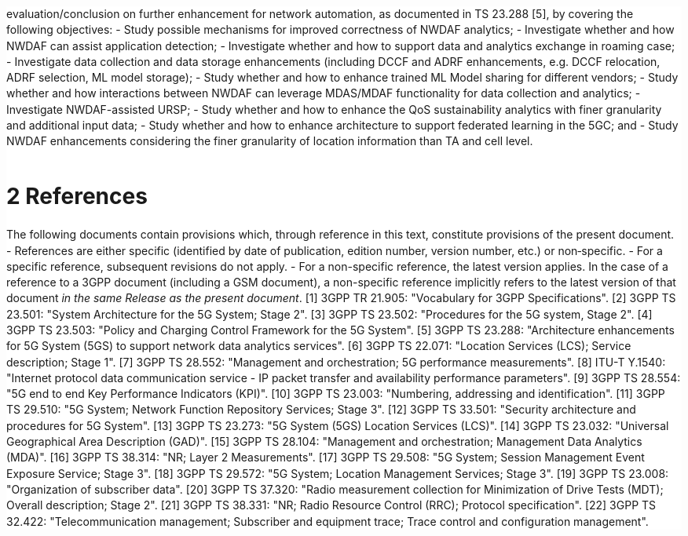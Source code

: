 evaluation/conclusion on further enhancement for network automation, as
documented in TS 23.288 [5], by covering the following objectives:
\- Study possible mechanisms for improved correctness of NWDAF analytics;
\- Investigate whether and how NWDAF can assist application detection;
\- Investigate whether and how to support data and analytics exchange in
roaming case;
\- Investigate data collection and data storage enhancements (including DCCF
and ADRF enhancements, e.g. DCCF relocation, ADRF selection, ML model
storage);
\- Study whether and how to enhance trained ML Model sharing for different
vendors;
\- Study whether and how interactions between NWDAF can leverage MDAS/MDAF
functionality for data collection and analytics;
\- Investigate NWDAF-assisted URSP;
\- Study whether and how to enhance the QoS sustainability analytics with
finer granularity and additional input data;
\- Study whether and how to enhance architecture to support federated learning
in the 5GC; and
\- Study NWDAF enhancements considering the finer granularity of location
information than TA and cell level.
# 2 References
The following documents contain provisions which, through reference in this
text, constitute provisions of the present document.
\- References are either specific (identified by date of publication, edition
number, version number, etc.) or non‑specific.
\- For a specific reference, subsequent revisions do not apply.
\- For a non-specific reference, the latest version applies. In the case of a
reference to a 3GPP document (including a GSM document), a non-specific
reference implicitly refers to the latest version of that document _in the
same Release as the present document_.
[1] 3GPP TR 21.905: \"Vocabulary for 3GPP Specifications\".
[2] 3GPP TS 23.501: \"System Architecture for the 5G System; Stage 2\".
[3] 3GPP TS 23.502: \"Procedures for the 5G system, Stage 2\".
[4] 3GPP TS 23.503: \"Policy and Charging Control Framework for the 5G
System\".
[5] 3GPP TS 23.288: \"Architecture enhancements for 5G System (5GS) to support
network data analytics services\".
[6] 3GPP TS 22.071: \"Location Services (LCS); Service description; Stage 1\".
[7] 3GPP TS 28.552: \"Management and orchestration; 5G performance
measurements\".
[8] ITU-T Y.1540: \"Internet protocol data communication service - IP packet
transfer and availability performance parameters\".
[9] 3GPP TS 28.554: \"5G end to end Key Performance Indicators (KPI)\".
[10] 3GPP TS 23.003: \"Numbering, addressing and identification\".
[11] 3GPP TS 29.510: \"5G System; Network Function Repository Services; Stage
3\".
[12] 3GPP TS 33.501: \"Security architecture and procedures for 5G System\".
[13] 3GPP TS 23.273: \"5G System (5GS) Location Services (LCS)\".
[14] 3GPP TS 23.032: \"Universal Geographical Area Description (GAD)\".
[15] 3GPP TS 28.104: \"Management and orchestration; Management Data Analytics
(MDA)\".
[16] 3GPP TS 38.314: \"NR; Layer 2 Measurements\".
[17] 3GPP TS 29.508: \"5G System; Session Management Event Exposure Service;
Stage 3\".
[18] 3GPP TS 29.572: \"5G System; Location Management Services; Stage 3\".
[19] 3GPP TS 23.008: \"Organization of subscriber data\".
[20] 3GPP TS 37.320: \"Radio measurement collection for Minimization of Drive
Tests (MDT); Overall description; Stage 2\".
[21] 3GPP TS 38.331: \"NR; Radio Resource Control (RRC); Protocol
specification\".
[22] 3GPP TS 32.422: \"Telecommunication management; Subscriber and equipment
trace; Trace control and configuration management\".